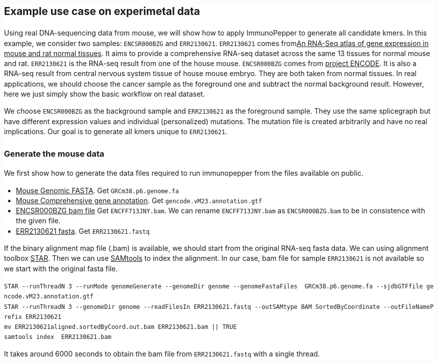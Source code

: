 ## Example use case on experimetal data
Using real DNA-sequencing data from mouse, we will show how to apply ImmunoPepper to generate all
candidate kmers. In this example, we consider two samples: `ENCSR000BZG` and `ERR2130621`. `ERR2130621` comes
from[An RNA-Seq atlas of gene expression in mouse and rat normal tissues](https://www.nature.com/articles/sdata2017185#data-records). It aims to provide a comprehensive RNA-seq dataset
across the same 13 tissues for normal mouse and rat. `ERR2130621` is the RNA-seq result from one of the house mouse.
`ENCSR000BZG` comes from [project ENCODE](https://www.encodeproject.org/report/?type=Experiment&status=released).
It is also a RNA-seq result from central nervous system tissue of house mouse embryo. They are both taken
from normal tissues. In real applications, we should choose the cancer sample as the foreground one and
subtract the normal background result. However, here we just simply show the basic workflow on
real dataset.

We choose `ENCSR000BZG` as the background sample and `ERR2130621` as the foreground sample. They use the same
splicegraph but have different expression values and individual (personalized) mutations. The mutation file
 is created arbitrarily and have no real implications. Our goal is to generate all kmers unique to `ERR2130621`.

### Generate the mouse data
We first show how to generate the data files required to run immunopepper from the files available on public.
- [Mouse Genomic FASTA](ftp://ftp.ebi.ac.uk/pub/databases/gencode/Gencode_mouse/release_M23/GRCm38.p6.genome.fa.gz). Get `GRCm38.p6.genome.fa`
- [Mouse Comprehensive gene annotation](https://www.gencodegenes.org/mouse/release_M23.html). Get `gencode.vM23.annotation.gtf`
- [ENCSR000BZG bam file](https://www.encodeproject.org/files/ENCFF713JNY/@@download/ENCFF713JNY.bam) Get `ENCFF713JNY.bam`. We can rename `ENCFF713JNY.bam` as `ENCSR000BZG.bam` to be in consistence with
the given file.
- [ERR2130621 fasta](https://www.ebi.ac.uk/ena/browser/view/ERR2130621). Get `ERR2130621.fastq`

If the binary alignment map file (.bam) is available, we should start from the original RNA-seq fasta data. We
can using alignment toolbox [STAR](https://hbctraining.github.io/Intro-to-rnaseq-hpc-O2/lessons/03_alignment.html).
Then we can use [SAMtools](http://samtools.sourceforge.net) to index the alignment. In our case, bam file for sample `ERR2130621` is not available so
we start with the original fasta file.

```
STAR --runThreadN 3 --runMode genomeGenerate --genomeDir genome --genomeFastaFiles  GRCm38.p6.genome.fa --sjdbGTFfile gencode.vM23.annotation.gtf
STAR --runThreadN 3 --genomeDir genome --readFilesIn ERR2130621.fastq --outSAMtype BAM SortedByCoordinate --outFileNamePrefix ERR2130621
mv ERR2130621aligned.sortedByCoord.out.bam ERR2130621.bam || TRUE
samtools index  ERR2130621.bam
```
It takes around 6000 seconds to obtain the bam file from `ERR2130621.fastq` with a single thread.
